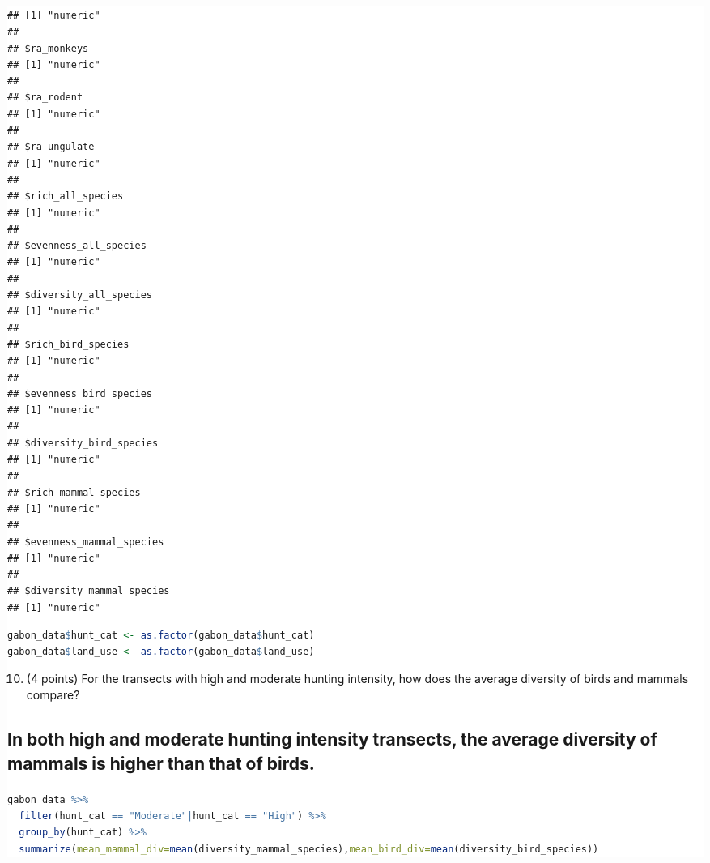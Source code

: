 ```
## [1] "numeric"
## 
## $ra_monkeys
## [1] "numeric"
## 
## $ra_rodent
## [1] "numeric"
## 
## $ra_ungulate
## [1] "numeric"
## 
## $rich_all_species
## [1] "numeric"
## 
## $evenness_all_species
## [1] "numeric"
## 
## $diversity_all_species
## [1] "numeric"
## 
## $rich_bird_species
## [1] "numeric"
## 
## $evenness_bird_species
## [1] "numeric"
## 
## $diversity_bird_species
## [1] "numeric"
## 
## $rich_mammal_species
## [1] "numeric"
## 
## $evenness_mammal_species
## [1] "numeric"
## 
## $diversity_mammal_species
## [1] "numeric"
```

```r
gabon_data$hunt_cat <- as.factor(gabon_data$hunt_cat)
gabon_data$land_use <- as.factor(gabon_data$land_use)
```

10. (4 points) For the transects with high and moderate hunting intensity, how does the average diversity of birds and mammals compare?
## In both high and moderate hunting intensity transects, the average diversity of mammals is higher than that of birds.

```r
gabon_data %>% 
  filter(hunt_cat == "Moderate"|hunt_cat == "High") %>% 
  group_by(hunt_cat) %>% 
  summarize(mean_mammal_div=mean(diversity_mammal_species),mean_bird_div=mean(diversity_bird_species))
```
